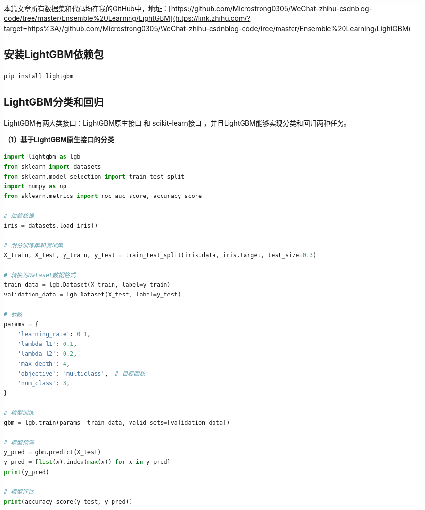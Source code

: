 本篇文章所有数据集和代码均在我的GitHub中，地址：[https://github.com/Microstrong0305/WeChat-zhihu-csdnblog-code/tree/master/Ensemble%20Learning/LightGBM](https://link.zhihu.com/?target=https%3A//github.com/Microstrong0305/WeChat-zhihu-csdnblog-code/tree/master/Ensemble%20Learning/LightGBM)

## **安装LightGBM依赖包**

```bash
pip install lightgbm
```

## **LightGBM分类和回归**

LightGBM有两大类接口：LightGBM原生接口 和 scikit-learn接口 ，并且LightGBM能够实现分类和回归两种任务。

**（1）基于LightGBM原生接口的分类**

```python
import lightgbm as lgb
from sklearn import datasets
from sklearn.model_selection import train_test_split
import numpy as np
from sklearn.metrics import roc_auc_score, accuracy_score

# 加载数据
iris = datasets.load_iris()

# 划分训练集和测试集
X_train, X_test, y_train, y_test = train_test_split(iris.data, iris.target, test_size=0.3)

# 转换为Dataset数据格式
train_data = lgb.Dataset(X_train, label=y_train)
validation_data = lgb.Dataset(X_test, label=y_test)

# 参数
params = {
    'learning_rate': 0.1,
    'lambda_l1': 0.1,
    'lambda_l2': 0.2,
    'max_depth': 4,
    'objective': 'multiclass',  # 目标函数
    'num_class': 3,
}

# 模型训练
gbm = lgb.train(params, train_data, valid_sets=[validation_data])

# 模型预测
y_pred = gbm.predict(X_test)
y_pred = [list(x).index(max(x)) for x in y_pred]
print(y_pred)

# 模型评估
print(accuracy_score(y_test, y_pred))
```
